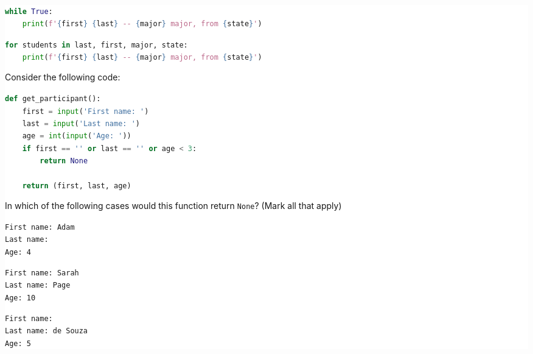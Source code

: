 <incorrect>

```python
while True:
    print(f'{first} {last} -- {major} major, from {state}')
```
</incorrect>

<incorrect>

```python
for students in last, first, major, state:
    print(f'{first} {last} -- {major} major, from {state}')
```
</incorrect>
</question>

<question type='multiple-answers'>
Consider the following code:

```python
def get_participant():
    first = input('First name: ')
    last = input('Last name: ')
    age = int(input('Age: '))
    if first == '' or last == '' or age < 3:
        return None

    return (first, last, age)
```


In which of the following cases would this function return `None`? (Mark all that apply)

<correct>

```text
First name: Adam
Last name:
Age: 4
```
</correct>
<incorrect>

```text
First name: Sarah
Last name: Page
Age: 10
```
</incorrect>
<incorrect>

```text
First name: 
Last name: de Souza
Age: 5
```
</incorrect>
<incorrect>

